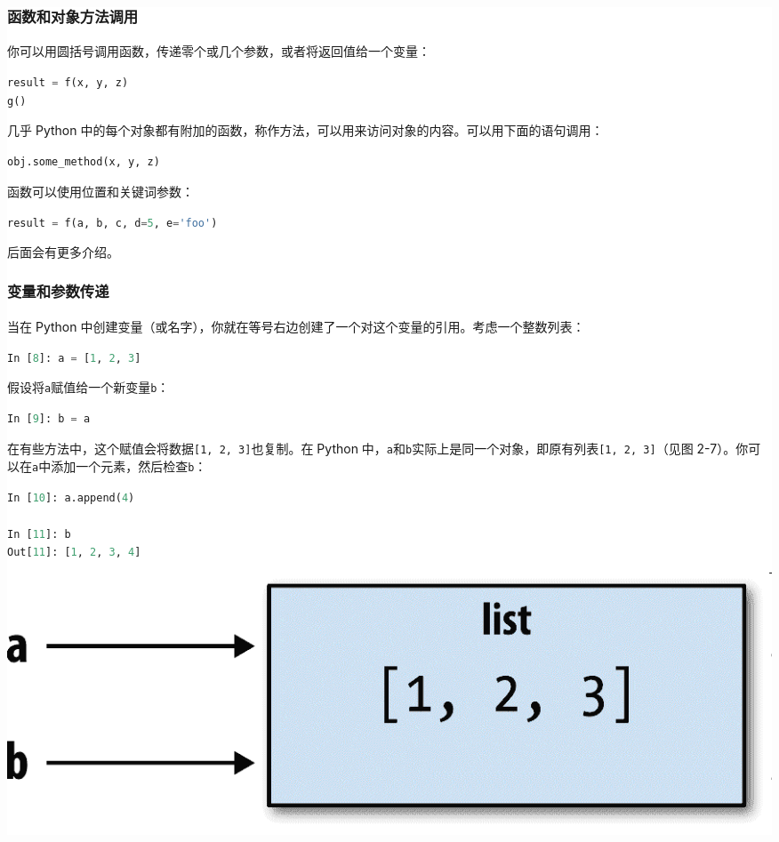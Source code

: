 ### 函数和对象方法调用

你可以用圆括号调用函数，传递零个或几个参数，或者将返回值给一个变量：

```python
result = f(x, y, z)
g()
```

几乎 Python 中的每个对象都有附加的函数，称作方法，可以用来访问对象的内容。可以用下面的语句调用：

```python
obj.some_method(x, y, z)
```

函数可以使用位置和关键词参数：

```python
result = f(a, b, c, d=5, e='foo')
```

后面会有更多介绍。

### 变量和参数传递

当在 Python 中创建变量（或名字），你就在等号右边创建了一个对这个变量的引用。考虑一个整数列表：

```python
In [8]: a = [1, 2, 3]
```

假设将`a`赋值给一个新变量`b`：

```python
In [9]: b = a
```

在有些方法中，这个赋值会将数据`[1, 2, 3]`也复制。在 Python 中，`a`和`b`实际上是同一个对象，即原有列表`[1, 2, 3]`（见图 2-7）。你可以在`a`中添加一个元素，然后检查`b`：

```python
In [10]: a.append(4)

In [11]: b
Out[11]: [1, 2, 3, 4]
```

![&#x56FE;2-7 &#x5BF9;&#x540C;&#x4E00;&#x5BF9;&#x8C61;&#x7684;&#x53CC;&#x91CD;&#x5F15;&#x7528;](img/7178691-3e3a8c6b9c5040fc.png)
